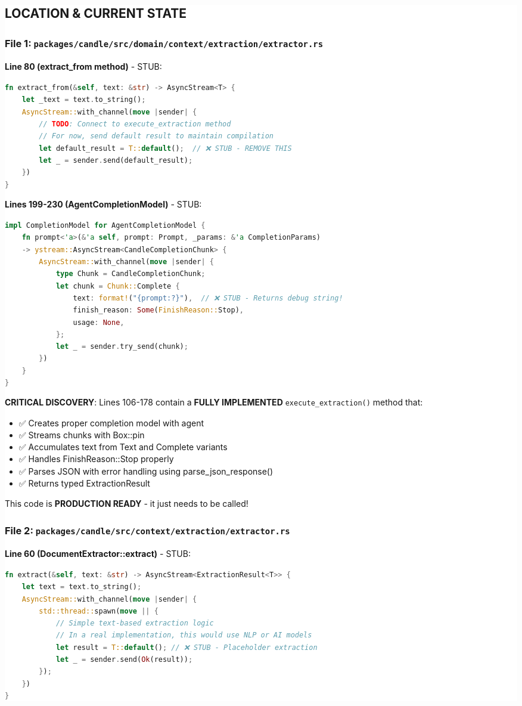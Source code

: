 ## LOCATION & CURRENT STATE

### File 1: `packages/candle/src/domain/context/extraction/extractor.rs`

**Line 80 (extract_from method)** - STUB:
```rust
fn extract_from(&self, text: &str) -> AsyncStream<T> {
    let _text = text.to_string();
    AsyncStream::with_channel(move |sender| {
        // TODO: Connect to execute_extraction method
        // For now, send default result to maintain compilation
        let default_result = T::default();  // ❌ STUB - REMOVE THIS
        let _ = sender.send(default_result);
    })
}
```

**Lines 199-230 (AgentCompletionModel)** - STUB:
```rust
impl CompletionModel for AgentCompletionModel {
    fn prompt<'a>(&'a self, prompt: Prompt, _params: &'a CompletionParams) 
    -> ystream::AsyncStream<CandleCompletionChunk> {
        AsyncStream::with_channel(move |sender| {
            type Chunk = CandleCompletionChunk;
            let chunk = Chunk::Complete {
                text: format!("{prompt:?}"),  // ❌ STUB - Returns debug string!
                finish_reason: Some(FinishReason::Stop),
                usage: None,
            };
            let _ = sender.try_send(chunk);
        })
    }
}
```

**CRITICAL DISCOVERY**: Lines 106-178 contain a **FULLY IMPLEMENTED** `execute_extraction()` method that:
- ✅ Creates proper completion model with agent
- ✅ Streams chunks with Box::pin  
- ✅ Accumulates text from Text and Complete variants
- ✅ Handles FinishReason::Stop properly
- ✅ Parses JSON with error handling using parse_json_response()
- ✅ Returns typed ExtractionResult<T>

This code is **PRODUCTION READY** - it just needs to be called!

### File 2: `packages/candle/src/context/extraction/extractor.rs`

**Line 60 (DocumentExtractor::extract)** - STUB:
```rust
fn extract(&self, text: &str) -> AsyncStream<ExtractionResult<T>> {
    let text = text.to_string();
    AsyncStream::with_channel(move |sender| {
        std::thread::spawn(move || {
            // Simple text-based extraction logic
            // In a real implementation, this would use NLP or AI models
            let result = T::default(); // ❌ STUB - Placeholder extraction
            let _ = sender.send(Ok(result));
        });
    })
}
```
